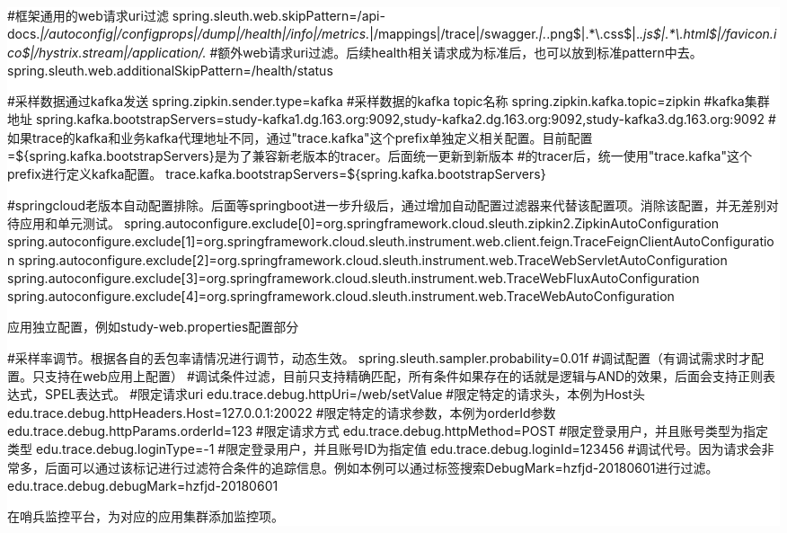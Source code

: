 #框架通用的web请求uri过滤
spring.sleuth.web.skipPattern=/api-docs.*|/autoconfig|/configprops|/dump|/health|/info|/metrics.*|/mappings|/trace|/swagger.*|.*\.png$|.*\.css$|.*\.js$|.*\.html$|/favicon.ico$|/hystrix.stream|/application/.*
#额外web请求uri过滤。后续health相关请求成为标准后，也可以放到标准pattern中去。
spring.sleuth.web.additionalSkipPattern=/health/status
 
#采样数据通过kafka发送
spring.zipkin.sender.type=kafka
#采样数据的kafka topic名称
spring.zipkin.kafka.topic=zipkin
#kafka集群地址
spring.kafka.bootstrapServers=study-kafka1.dg.163.org:9092,study-kafka2.dg.163.org:9092,study-kafka3.dg.163.org:9092
#如果trace的kafka和业务kafka代理地址不同，通过"trace.kafka"这个prefix单独定义相关配置。目前配置=${spring.kafka.bootstrapServers}是为了兼容新老版本的tracer。后面统一更新到新版本
#的tracer后，统一使用"trace.kafka"这个prefix进行定义kafka配置。
trace.kafka.bootstrapServers=${spring.kafka.bootstrapServers}
 
#springcloud老版本自动配置排除。后面等springboot进一步升级后，通过增加自动配置过滤器来代替该配置项。消除该配置，并无差别对待应用和单元测试。
spring.autoconfigure.exclude[0]=org.springframework.cloud.sleuth.zipkin2.ZipkinAutoConfiguration
spring.autoconfigure.exclude[1]=org.springframework.cloud.sleuth.instrument.web.client.feign.TraceFeignClientAutoConfiguration
spring.autoconfigure.exclude[2]=org.springframework.cloud.sleuth.instrument.web.TraceWebServletAutoConfiguration
spring.autoconfigure.exclude[3]=org.springframework.cloud.sleuth.instrument.web.TraceWebFluxAutoConfiguration
spring.autoconfigure.exclude[4]=org.springframework.cloud.sleuth.instrument.web.TraceWebAutoConfiguration
 

应用独立配置，例如study-web.properties配置部分

#采样率调节。根据各自的丢包率请情况进行调节，动态生效。
spring.sleuth.sampler.probability=0.01f
#调试配置（有调试需求时才配置。只支持在web应用上配置）
#调试条件过滤，目前只支持精确匹配，所有条件如果存在的话就是逻辑与AND的效果，后面会支持正则表达式，SPEL表达式。
#限定请求uri
edu.trace.debug.httpUri=/web/setValue
#限定特定的请求头，本例为Host头
edu.trace.debug.httpHeaders.Host=127.0.0.1:20022
#限定特定的请求参数，本例为orderId参数
edu.trace.debug.httpParams.orderId=123
#限定请求方式
edu.trace.debug.httpMethod=POST
#限定登录用户，并且账号类型为指定类型
edu.trace.debug.loginType=-1
#限定登录用户，并且账号ID为指定值
edu.trace.debug.loginId=123456
#调试代号。因为请求会非常多，后面可以通过该标记进行过滤符合条件的追踪信息。例如本例可以通过标签搜索DebugMark=hzfjd-20180601进行过滤。
edu.trace.debug.debugMark=hzfjd-20180601
 

在哨兵监控平台，为对应的应用集群添加监控项。
